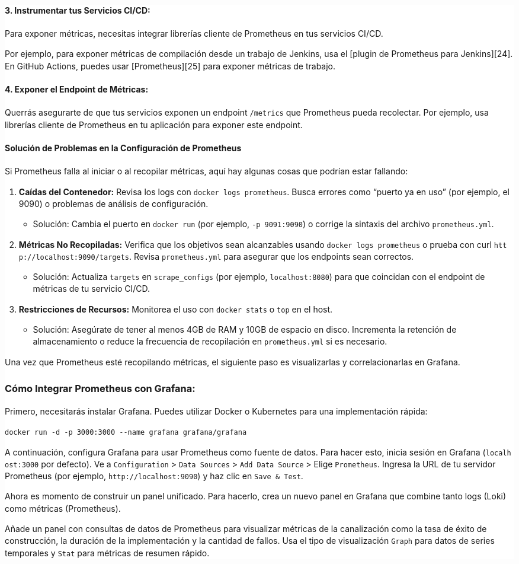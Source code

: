 #### 3\. Instrumentar tus Servicios CI/CD:

Para exponer métricas, necesitas integrar librerías cliente de Prometheus en tus servicios CI/CD.

Por ejemplo, para exponer métricas de compilación desde un trabajo de Jenkins, usa el [plugin de Prometheus para Jenkins][24]. En GitHub Actions, puedes usar [Prometheus][25] para exponer métricas de trabajo.

#### **4\. Exponer el Endpoint de Métricas:**

Querrás asegurarte de que tus servicios exponen un endpoint `/metrics` que Prometheus pueda recolectar. Por ejemplo, usa librerías cliente de Prometheus en tu aplicación para exponer este endpoint.

#### Solución de Problemas en la Configuración de Prometheus

Si Prometheus falla al iniciar o al recopilar métricas, aquí hay algunas cosas que podrían estar fallando:

1.  **Caídas del Contenedor:** Revisa los logs con `docker logs prometheus`. Busca errores como “puerto ya en uso” (por ejemplo, el 9090) o problemas de análisis de configuración.
    
    -   Solución: Cambia el puerto en `docker run` (por ejemplo, `-p 9091:9090`) o corrige la sintaxis del archivo `prometheus.yml`.
2.  **Métricas No Recopiladas:** Verifica que los objetivos sean alcanzables usando `docker logs prometheus` o prueba con curl `http://localhost:9090/targets`. Revisa `prometheus.yml` para asegurar que los endpoints sean correctos.
    
    -   Solución: Actualiza `targets` en `scrape_configs` (por ejemplo, `localhost:8080`) para que coincidan con el endpoint de métricas de tu servicio CI/CD.
3.  **Restricciones de Recursos:** Monitorea el uso con `docker stats` o `top` en el host.
    
    -   Solución: Asegúrate de tener al menos 4GB de RAM y 10GB de espacio en disco. Incrementa la retención de almacenamiento o reduce la frecuencia de recopilación en `prometheus.yml` si es necesario.

Una vez que Prometheus esté recopilando métricas, el siguiente paso es visualizarlas y correlacionarlas en Grafana.

### **Cómo Integrar Prometheus con Grafana:**

Primero, necesitarás instalar Grafana. Puedes utilizar Docker o Kubernetes para una implementación rápida:

```
docker run -d -p 3000:3000 --name grafana grafana/grafana
```

A continuación, configura Grafana para usar Prometheus como fuente de datos. Para hacer esto, inicia sesión en Grafana (`localhost:3000` por defecto). Ve a `Configuration` > `Data Sources` > `Add Data Source` > Elige `Prometheus`. Ingresa la URL de tu servidor Prometheus (por ejemplo, `http://localhost:9090`) y haz clic en `Save & Test`.

Ahora es momento de construir un panel unificado. Para hacerlo, crea un nuevo panel en Grafana que combine tanto logs (Loki) como métricas (Prometheus).

Añade un panel con consultas de datos de Prometheus para visualizar métricas de la canalización como la tasa de éxito de construcción, la duración de la implementación y la cantidad de fallos. Usa el tipo de visualización `Graph` para datos de series temporales y `Stat` para métricas de resumen rápido.
